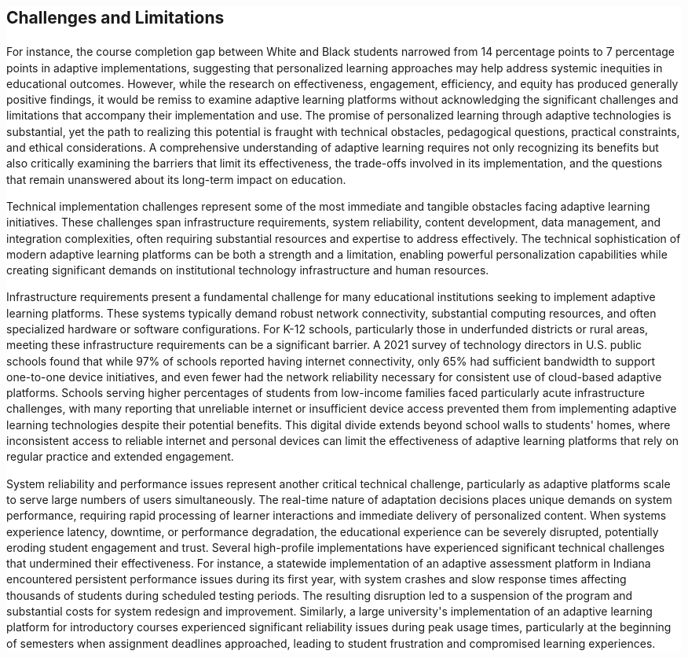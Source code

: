 ## Challenges and Limitations

For instance, the course completion gap between White and Black students narrowed from 14 percentage points to 7 percentage points in adaptive implementations, suggesting that personalized learning approaches may help address systemic inequities in educational outcomes. However, while the research on effectiveness, engagement, efficiency, and equity has produced generally positive findings, it would be remiss to examine adaptive learning platforms without acknowledging the significant challenges and limitations that accompany their implementation and use. The promise of personalized learning through adaptive technologies is substantial, yet the path to realizing this potential is fraught with technical obstacles, pedagogical questions, practical constraints, and ethical considerations. A comprehensive understanding of adaptive learning requires not only recognizing its benefits but also critically examining the barriers that limit its effectiveness, the trade-offs involved in its implementation, and the questions that remain unanswered about its long-term impact on education.

Technical implementation challenges represent some of the most immediate and tangible obstacles facing adaptive learning initiatives. These challenges span infrastructure requirements, system reliability, content development, data management, and integration complexities, often requiring substantial resources and expertise to address effectively. The technical sophistication of modern adaptive learning platforms can be both a strength and a limitation, enabling powerful personalization capabilities while creating significant demands on institutional technology infrastructure and human resources.

Infrastructure requirements present a fundamental challenge for many educational institutions seeking to implement adaptive learning platforms. These systems typically demand robust network connectivity, substantial computing resources, and often specialized hardware or software configurations. For K-12 schools, particularly those in underfunded districts or rural areas, meeting these infrastructure requirements can be a significant barrier. A 2021 survey of technology directors in U.S. public schools found that while 97% of schools reported having internet connectivity, only 65% had sufficient bandwidth to support one-to-one device initiatives, and even fewer had the network reliability necessary for consistent use of cloud-based adaptive platforms. Schools serving higher percentages of students from low-income families faced particularly acute infrastructure challenges, with many reporting that unreliable internet or insufficient device access prevented them from implementing adaptive learning technologies despite their potential benefits. This digital divide extends beyond school walls to students' homes, where inconsistent access to reliable internet and personal devices can limit the effectiveness of adaptive learning platforms that rely on regular practice and extended engagement.

System reliability and performance issues represent another critical technical challenge, particularly as adaptive platforms scale to serve large numbers of users simultaneously. The real-time nature of adaptation decisions places unique demands on system performance, requiring rapid processing of learner interactions and immediate delivery of personalized content. When systems experience latency, downtime, or performance degradation, the educational experience can be severely disrupted, potentially eroding student engagement and trust. Several high-profile implementations have experienced significant technical challenges that undermined their effectiveness. For instance, a statewide implementation of an adaptive assessment platform in Indiana encountered persistent performance issues during its first year, with system crashes and slow response times affecting thousands of students during scheduled testing periods. The resulting disruption led to a suspension of the program and substantial costs for system redesign and improvement. Similarly, a large university's implementation of an adaptive learning platform for introductory courses experienced significant reliability issues during peak usage times, particularly at the beginning of semesters when assignment deadlines approached, leading to student frustration and compromised learning experiences.
